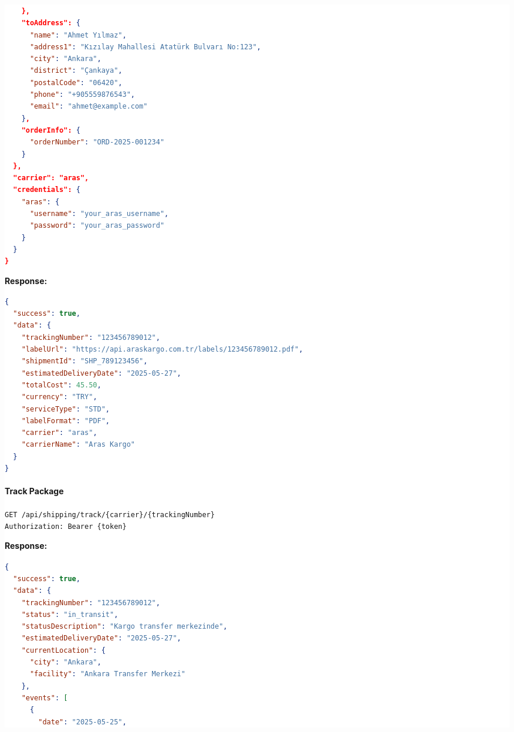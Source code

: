 ```json
    },
    "toAddress": {
      "name": "Ahmet Yılmaz",
      "address1": "Kızılay Mahallesi Atatürk Bulvarı No:123",
      "city": "Ankara",
      "district": "Çankaya",
      "postalCode": "06420",
      "phone": "+905559876543",
      "email": "ahmet@example.com"
    },
    "orderInfo": {
      "orderNumber": "ORD-2025-001234"
    }
  },
  "carrier": "aras",
  "credentials": {
    "aras": {
      "username": "your_aras_username",
      "password": "your_aras_password"
    }
  }
}
```

**Response:**
```json
{
  "success": true,
  "data": {
    "trackingNumber": "123456789012",
    "labelUrl": "https://api.araskargo.com.tr/labels/123456789012.pdf",
    "shipmentId": "SHP_789123456",
    "estimatedDeliveryDate": "2025-05-27",
    "totalCost": 45.50,
    "currency": "TRY",
    "serviceType": "STD",
    "labelFormat": "PDF",
    "carrier": "aras",
    "carrierName": "Aras Kargo"
  }
}
```

#### Track Package
```http
GET /api/shipping/track/{carrier}/{trackingNumber}
Authorization: Bearer {token}
```

**Response:**
```json
{
  "success": true,
  "data": {
    "trackingNumber": "123456789012",
    "status": "in_transit",
    "statusDescription": "Kargo transfer merkezinde",
    "estimatedDeliveryDate": "2025-05-27",
    "currentLocation": {
      "city": "Ankara",
      "facility": "Ankara Transfer Merkezi"
    },
    "events": [
      {
        "date": "2025-05-25",
```